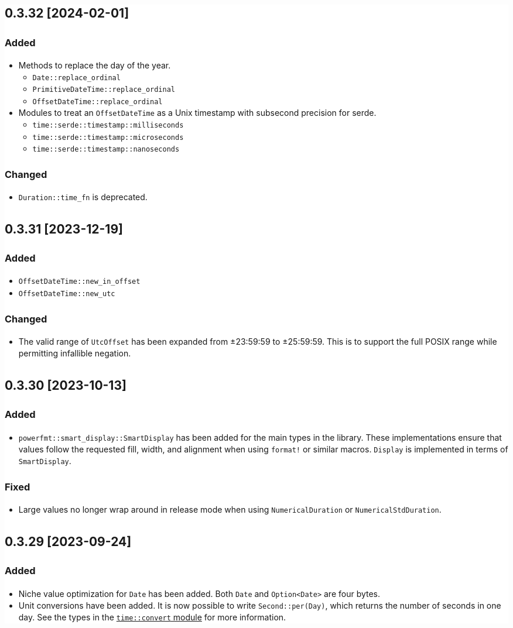 ## 0.3.32 [2024-02-01]

### Added

- Methods to replace the day of the year.
  - `Date::replace_ordinal`
  - `PrimitiveDateTime::replace_ordinal`
  - `OffsetDateTime::replace_ordinal`
- Modules to treat an `OffsetDateTime` as a Unix timestamp with subsecond precision for serde.
  - `time::serde::timestamp::milliseconds`
  - `time::serde::timestamp::microseconds`
  - `time::serde::timestamp::nanoseconds`

### Changed

- `Duration::time_fn` is deprecated.

## 0.3.31 [2023-12-19]

### Added

- `OffsetDateTime::new_in_offset`
- `OffsetDateTime::new_utc`

### Changed

- The valid range of `UtcOffset` has been expanded from ±23:59:59 to ±25:59:59. This is to support
  the full POSIX range while permitting infallible negation.

## 0.3.30 [2023-10-13]

### Added

- `powerfmt::smart_display::SmartDisplay` has been added for the main types in the library. These
  implementations ensure that values follow the requested fill, width, and alignment when using
  `format!` or similar macros. `Display` is implemented in terms of `SmartDisplay`.

### Fixed

- Large values no longer wrap around in release mode when using `NumericalDuration` or
  `NumericalStdDuration`.

## 0.3.29 [2023-09-24]

### Added

- Niche value optimization for `Date` has been added. Both `Date` and `Option<Date>` are four bytes.
- Unit conversions have been added. It is now possible to write `Second::per(Day)`, which returns
  the number of seconds in one day. See the types in the [`time::convert` module] for more
  information.


[#675]: https://github.com/time-rs/time/issues/675
  [`time::convert` module]: https://time-rs.github.io/api/time/convert/index.html
[msrv-policy]: https://github.com/time-rs/time#minimum-rust-version-policy
[#479]: https://github.com/time-rs/time/issues/479
[#481]: https://github.com/time-rs/time/issues/481
[keep a changelog]: https://keepachangelog.com/en/1.0.0/
[semantic versioning]: https://semver.org/spec/v2.0.0.html